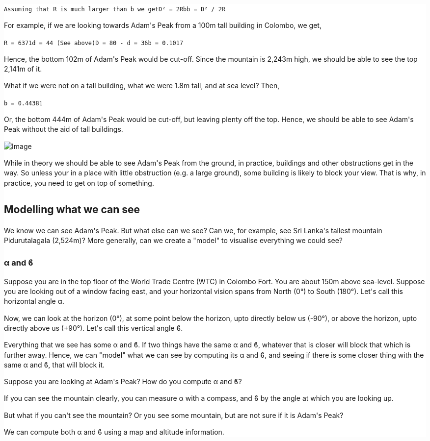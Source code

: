 ```
Assuming that R is much larger than b we getD² = 2Rbb = D² / 2R
```

For example, if we are looking towards Adam's Peak from a 100m tall building in Colombo, we get,

```
R = 6371d = 44 (See above)D = 80 - d = 36b = 0.1017
```

Hence, the bottom 102m of Adam's Peak would be cut-off. Since the mountain is 2,243m high, we should be able to see the top 2,141m of it.

What if we were not on a tall building, what we were 1.8m tall, and at sea level? Then,

```
b = 0.44381
```

Or, the bottom 444m of Adam's Peak would be cut-off, but leaving plenty off the top. Hence, we should be able to see Adam's Peak without the aid of tall buildings.

![Image](https://cdn-images-1.medium.com/max/800/1*vq31UdBMTjplGbyQcwETMg.png)

While in theory we should be able to see Adam's Peak from the ground, in practice, buildings and other obstructions get in the way. So unless your in a place with little obstruction (e.g. a large ground), some building is likely to block your view. That is why, in practice, you need to get on top of something.

## Modelling what we can see

We know we can see Adam's Peak. But what else can we see? Can we, for example, see Sri Lanka's tallest mountain Pidurutalagala (2,524m)? More generally, can we create a "model" to visualise everything we could see?

### α and ϐ

Suppose you are in the top floor of the World Trade Centre (WTC) in Colombo Fort. You are about 150m above sea-level. Suppose you are looking out of a window facing east, and your horizontal vision spans from North (0°) to South (180°). Let's call this horizontal angle α.

Now, we can look at the horizon (0°), at some point below the horizon, upto directly below us (-90°), or above the horizon, upto directly above us (+90°). Let's call this vertical angle ϐ.

Everything that we see has some α and ϐ. If two things have the same α and ϐ, whatever that is closer will block that which is further away. Hence, we can "model" what we can see by computing its α and ϐ, and seeing if there is some closer thing with the same α and ϐ, that will block it.

Suppose you are looking at Adam's Peak? How do you compute α and ϐ?

If you can see the mountain clearly, you can measure α with a compass, and ϐ by the angle at which you are looking up.

But what if you can't see the mountain? Or you see some mountain, but are not sure if it is Adam's Peak?

We can compute both α and ϐ using a map and altitude information.
